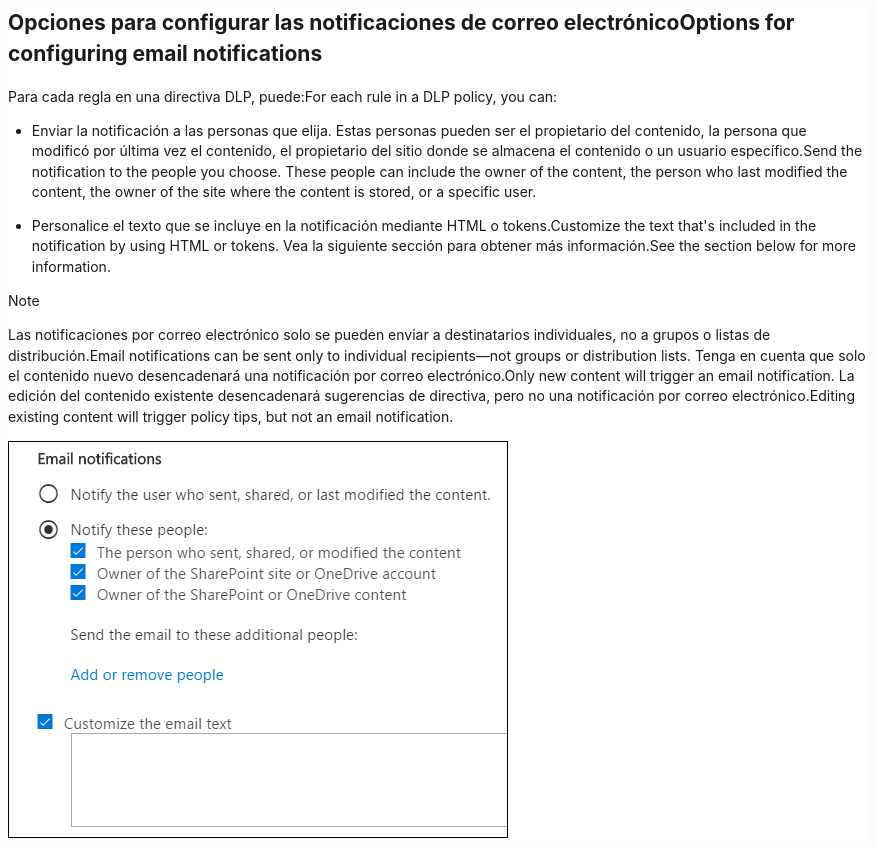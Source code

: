 ## <a name="options-for-configuring-email-notifications"></a><span data-ttu-id="11de0-143">Opciones para configurar las notificaciones de correo electrónico</span><span class="sxs-lookup"><span data-stu-id="11de0-143">Options for configuring email notifications</span></span>

<span data-ttu-id="11de0-144">Para cada regla en una directiva DLP, puede:</span><span class="sxs-lookup"><span data-stu-id="11de0-144">For each rule in a DLP policy, you can:</span></span>
  
- <span data-ttu-id="11de0-p107">Enviar la notificación a las personas que elija. Estas personas pueden ser el propietario del contenido, la persona que modificó por última vez el contenido, el propietario del sitio donde se almacena el contenido o un usuario específico.</span><span class="sxs-lookup"><span data-stu-id="11de0-p107">Send the notification to the people you choose. These people can include the owner of the content, the person who last modified the content, the owner of the site where the content is stored, or a specific user.</span></span>
    
- <span data-ttu-id="11de0-147">Personalice el texto que se incluye en la notificación mediante HTML o tokens.</span><span class="sxs-lookup"><span data-stu-id="11de0-147">Customize the text that's included in the notification by using HTML or tokens.</span></span> <span data-ttu-id="11de0-148">Vea la siguiente sección para obtener más información.</span><span class="sxs-lookup"><span data-stu-id="11de0-148">See the section below for more information.</span></span>
    
> [!NOTE]
>  <span data-ttu-id="11de0-149">Las notificaciones por correo electrónico solo se pueden enviar a destinatarios individuales, no a grupos o listas de distribución.</span><span class="sxs-lookup"><span data-stu-id="11de0-149">Email notifications can be sent only to individual recipients—not groups or distribution lists.</span></span> <span data-ttu-id="11de0-150">Tenga en cuenta que solo el contenido nuevo desencadenará una notificación por correo electrónico.</span><span class="sxs-lookup"><span data-stu-id="11de0-150">Only new content will trigger an email notification.</span></span> <span data-ttu-id="11de0-151">La edición del contenido existente desencadenará sugerencias de directiva, pero no una notificación por correo electrónico.</span><span class="sxs-lookup"><span data-stu-id="11de0-151">Editing existing content will trigger policy tips, but not an email notification.</span></span> 
  
![Opciones de notificación por correo electrónico](../media/4e7b9500-2a78-44e6-9067-09f4bfd50301.png)
  